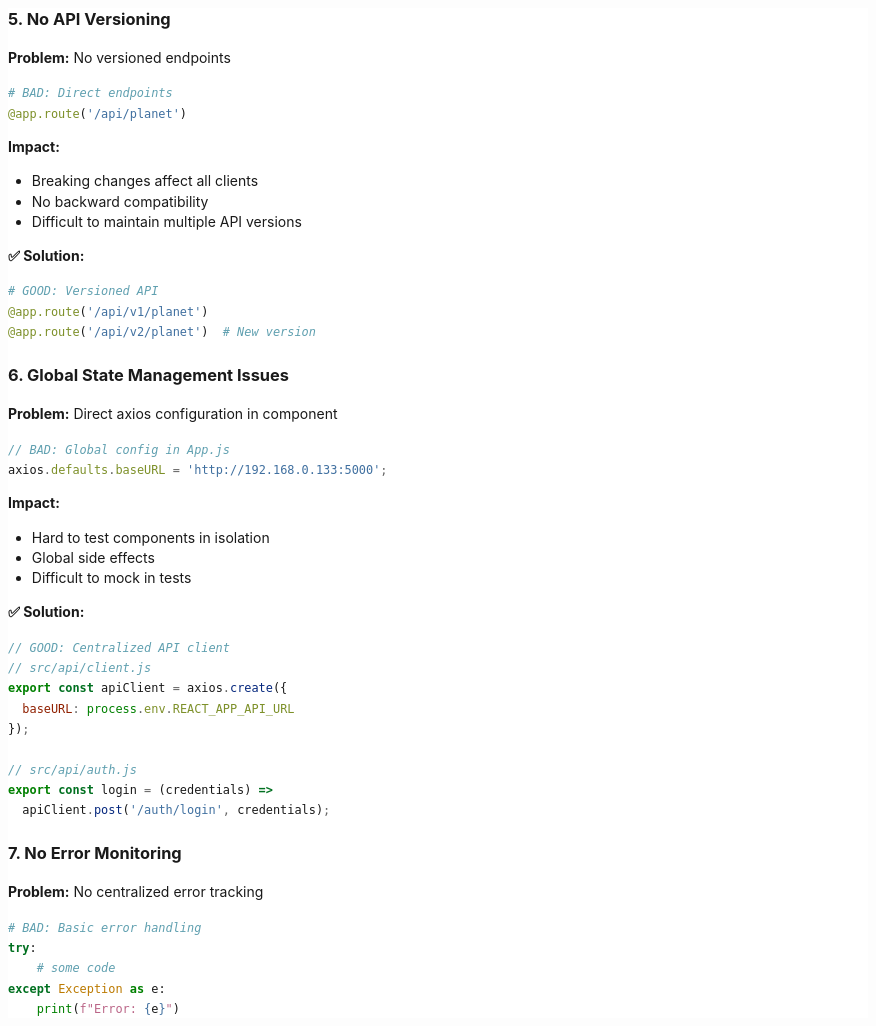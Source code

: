 ### **5. No API Versioning**
**Problem:** No versioned endpoints
```python
# BAD: Direct endpoints
@app.route('/api/planet')
```

**Impact:**
- Breaking changes affect all clients
- No backward compatibility
- Difficult to maintain multiple API versions

**✅ Solution:**
```python
# GOOD: Versioned API
@app.route('/api/v1/planet')
@app.route('/api/v2/planet')  # New version
```

### **6. Global State Management Issues**
**Problem:** Direct axios configuration in component
```javascript
// BAD: Global config in App.js
axios.defaults.baseURL = 'http://192.168.0.133:5000';
```

**Impact:**
- Hard to test components in isolation
- Global side effects
- Difficult to mock in tests

**✅ Solution:**
```javascript
// GOOD: Centralized API client
// src/api/client.js
export const apiClient = axios.create({
  baseURL: process.env.REACT_APP_API_URL
});

// src/api/auth.js
export const login = (credentials) =>
  apiClient.post('/auth/login', credentials);
```

### **7. No Error Monitoring**
**Problem:** No centralized error tracking
```python
# BAD: Basic error handling
try:
    # some code
except Exception as e:
    print(f"Error: {e}")
```
